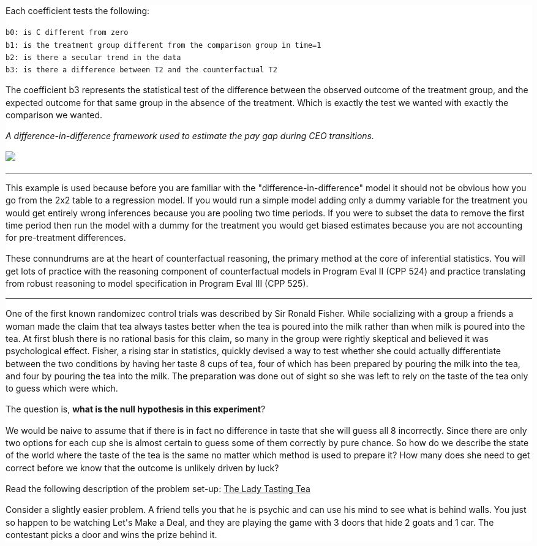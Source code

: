 Each coefficient tests the following: 

```
b0: is C different from zero
b1: is the treatment group different from the comparison group in time=1
b2: is there a secular trend in the data 
b3: is there a difference between T2 and the counterfactual T2
```

The coefficient b3 represents the statistical test of the difference between the observed outcome of the treatment group, and the expected outcome for that same group in the absence of the treatment. Which is exactly the test we wanted with exactly the comparison we wanted. 

*A difference-in-difference framework used to estimate the pay gap during CEO transitions.*

![](https://raw.githubusercontent.com/DS4PS/cpp-524-spr-2020/master/assets/img/pay-gap.png)


---

This example is used because before you are familiar with the "difference-in-difference" model it should not be obvious how you go from the 2x2 table to a regression model. If you would run a simple model adding only a dummy variable for the treatment you would get entirely wrong inferences because you are pooling two time periods. If you were to subset the data to remove the first time period then run the model with a dummy for the treatment you would get biased estimates because you are not accounting for pre-treatment differences. 

These connundrums are at the heart of counterfactual reasoning, the primary method at the core of inferential statistics. You will get lots of practice with the reasoning component of counterfactual models in Program Eval II (CPP 524) and practice translating from robust reasoning to model specification in Program Eval III (CPP 525). 

---

One of the first known randomizec control trials was described by Sir Ronald Fisher. While socializing with a group a friends a woman made the claim that tea always tastes better when the tea is poured into the milk rather than when milk is poured into the tea. At first blush there is no rational basis for this claim, so many in the group were rightly skeptical and believed it was psychological effect. Fisher, a rising star in statistics, quickly devised a way to test whether she could actually differentiate between the two conditions by having her taste 8 cups of tea, four of which has been prepared by pouring the milk into the tea, and four by pouring the tea into the milk. The preparation was done out of sight so she was left to rely on the taste of the tea only to guess which were which. 

The question is, **what is the null hypothesis in this experiment**? 

We would be naive to assume that if there is in fact no difference in taste that she will guess all 8 incorrectly. Since there are only two options for each cup she is almost certain to guess some of them correctly by pure chance. So how do we describe the state of the world where the taste of the tea is the same no matter which method is used to prepare it? How many does she need to get correct before we know that the outcome is unlikely driven by luck? 

Read the following description of the problem set-up: [The Lady Tasting Tea](https://en.wikipedia.org/wiki/Lady_tasting_tea)

Consider a slightly easier problem. A friend tells you that he is psychic and can use his mind to see what is behind walls. You just so happen to be watching Let's Make a Deal, and they are playing the game with 3 doors that hide 2 goats and 1 car. The contestant picks a door and wins the prize behind it. 
